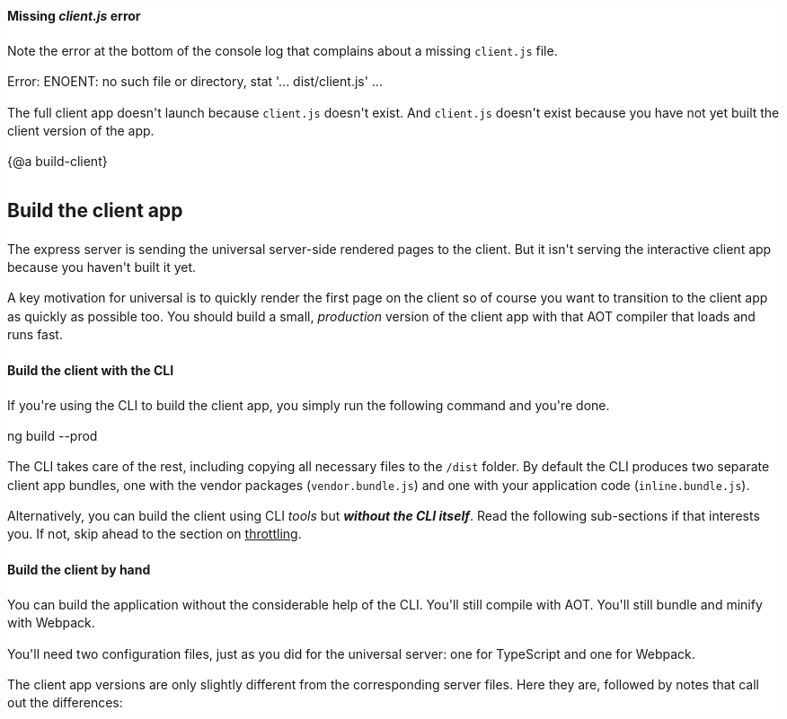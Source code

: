 #### Missing _client.js_ error

Note the error at the bottom of the console log that complains about a missing `client.js` file.

<code-example format="." language="bash">
Error: ENOENT: no such file or directory, stat '... dist/client.js' ...
</code-example>

The full client app doesn't launch because `client.js` doesn't exist.
And `client.js` doesn't exist because you have not yet built the client version of the app. 

{@a build-client}
## Build the client app

The express server is sending the universal server-side rendered pages to the client.
But it isn't serving the interactive client app because you haven't built it yet.

A key motivation for universal is to quickly render the first page on the client so of course
you want to transition to the client app as quickly as possible too.
You should build a small, _production_ version of the client app with that AOT compiler that loads and runs fast.

#### Build the client with the CLI

If you're using the CLI to build the client app, you simply run the following command and you're done.

<code-example format="." language="bash">
ng build --prod
</code-example>

The CLI takes care of the rest, including copying all necessary files to the `/dist` folder.
By default the CLI produces two separate client app bundles, one with the vendor packages (`vendor.bundle.js`) and one with your application code (`inline.bundle.js`).

Alternatively, you can build the client using CLI _tools_ but **_without the CLI itself_**.
Read the following sub-sections if that interests you.
If not, skip ahead to the section on [throttling](#throttling).

#### Build the client by hand

You can build the application without the considerable help of the CLI.
You'll still compile with AOT.
You'll still bundle and minify with Webpack.

You'll need two configuration files, just as you did for the universal server: one for TypeScript and one for Webpack.  

The client app versions are only slightly different from the corresponding server files.
Here they are, followed by notes that call out the differences:

<code-tabs>

  <code-pane title="tsconfig.client.json" path="universal/tsconfig.client.json">
  </code-pane>

  <code-pane title="webpack.config.client.js" path="universal/webpack.config.client.js">
  </code-pane>
  